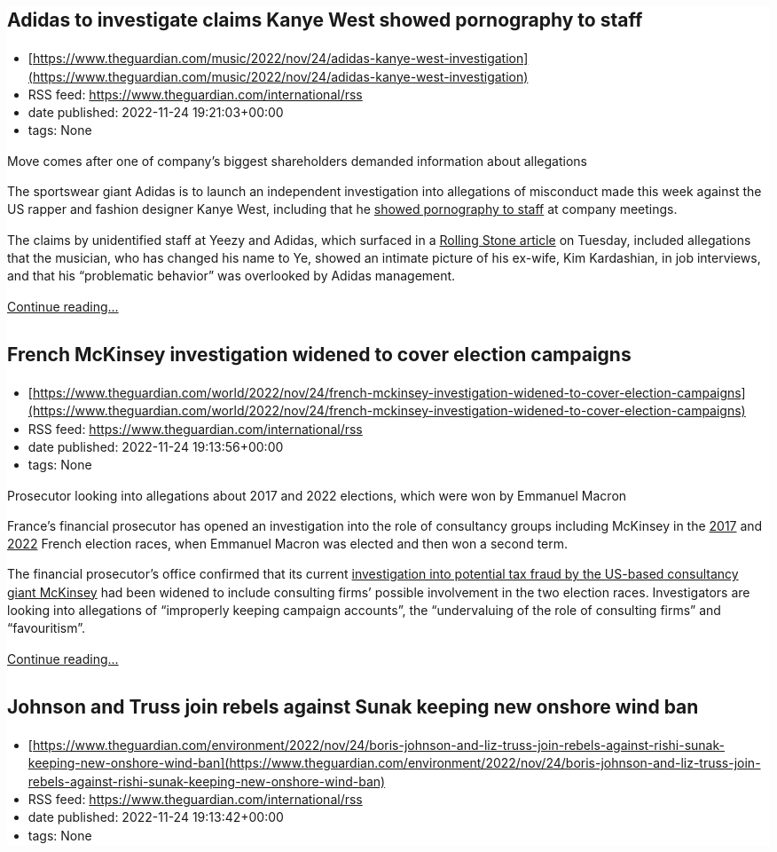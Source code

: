## Adidas to investigate claims Kanye West showed pornography to staff
 - [https://www.theguardian.com/music/2022/nov/24/adidas-kanye-west-investigation](https://www.theguardian.com/music/2022/nov/24/adidas-kanye-west-investigation)
 - RSS feed: https://www.theguardian.com/international/rss
 - date published: 2022-11-24 19:21:03+00:00
 - tags: None

<p>Move comes after one of company’s biggest shareholders demanded information about allegations</p><p>The sportswear giant Adidas is to launch an independent investigation into allegations of misconduct made this week against the US rapper and fashion designer Kanye West, including that he <a href="https://www.theguardian.com/music/2022/nov/23/kanye-west-explicit-photos-adidas-ye-employees">showed pornography to staff</a> at company meetings.</p><p>The claims by unidentified staff at Yeezy and Adidas, which surfaced in a <a href="https://www.rollingstone.com/music/music-features/kanye-west-yeezy-porn-bullying-kim-kardashian-1234635221/">Rolling Stone article</a> on Tuesday, included allegations that the musician, who has changed his name to Ye, showed an intimate picture of his ex-wife, Kim Kardashian, in job interviews, and that his “problematic behavior” was overlooked by Adidas management.</p> <a href="https://www.theguardian.com/music/2022/nov/24/adidas-kanye-west-investigation">Continue reading...</a>

## French McKinsey investigation widened to cover election campaigns
 - [https://www.theguardian.com/world/2022/nov/24/french-mckinsey-investigation-widened-to-cover-election-campaigns](https://www.theguardian.com/world/2022/nov/24/french-mckinsey-investigation-widened-to-cover-election-campaigns)
 - RSS feed: https://www.theguardian.com/international/rss
 - date published: 2022-11-24 19:13:56+00:00
 - tags: None

<p>Prosecutor looking into allegations about 2017 and 2022 elections, which were won by Emmanuel Macron</p><p>France’s financial prosecutor has opened an investigation into the role of consultancy groups including McKinsey in the <a href="https://www.theguardian.com/world/2017/may/07/emmanuel-macron-wins-french-presidency-marine-le-pen">2017</a> and <a href="https://www.theguardian.com/world/2022/apr/24/emmanuel-macron-wins-french-presidential-election-say-projected-results">2022</a> French election races, when Emmanuel Macron was elected and then won a second term.</p><p>The financial prosecutor’s office confirmed that its current <a href="https://www.theguardian.com/world/2022/apr/06/tax-inquiry-into-consultancy-firms-launched-as-french-election-looms">investigation into potential tax fraud by the US-based consultancy giant McKinsey</a> had been widened to include consulting firms’ possible involvement in the two election races. Investigators are looking into allegations of “improperly keeping campaign accounts”, the “undervaluing of the role of consulting firms” and “favouritism”.</p> <a href="https://www.theguardian.com/world/2022/nov/24/french-mckinsey-investigation-widened-to-cover-election-campaigns">Continue reading...</a>

## Johnson and Truss join rebels against Sunak keeping new onshore wind ban
 - [https://www.theguardian.com/environment/2022/nov/24/boris-johnson-and-liz-truss-join-rebels-against-rishi-sunak-keeping-new-onshore-wind-ban](https://www.theguardian.com/environment/2022/nov/24/boris-johnson-and-liz-truss-join-rebels-against-rishi-sunak-keeping-new-onshore-wind-ban)
 - RSS feed: https://www.theguardian.com/international/rss
 - date published: 2022-11-24 19:13:42+00:00
 - tags: None
